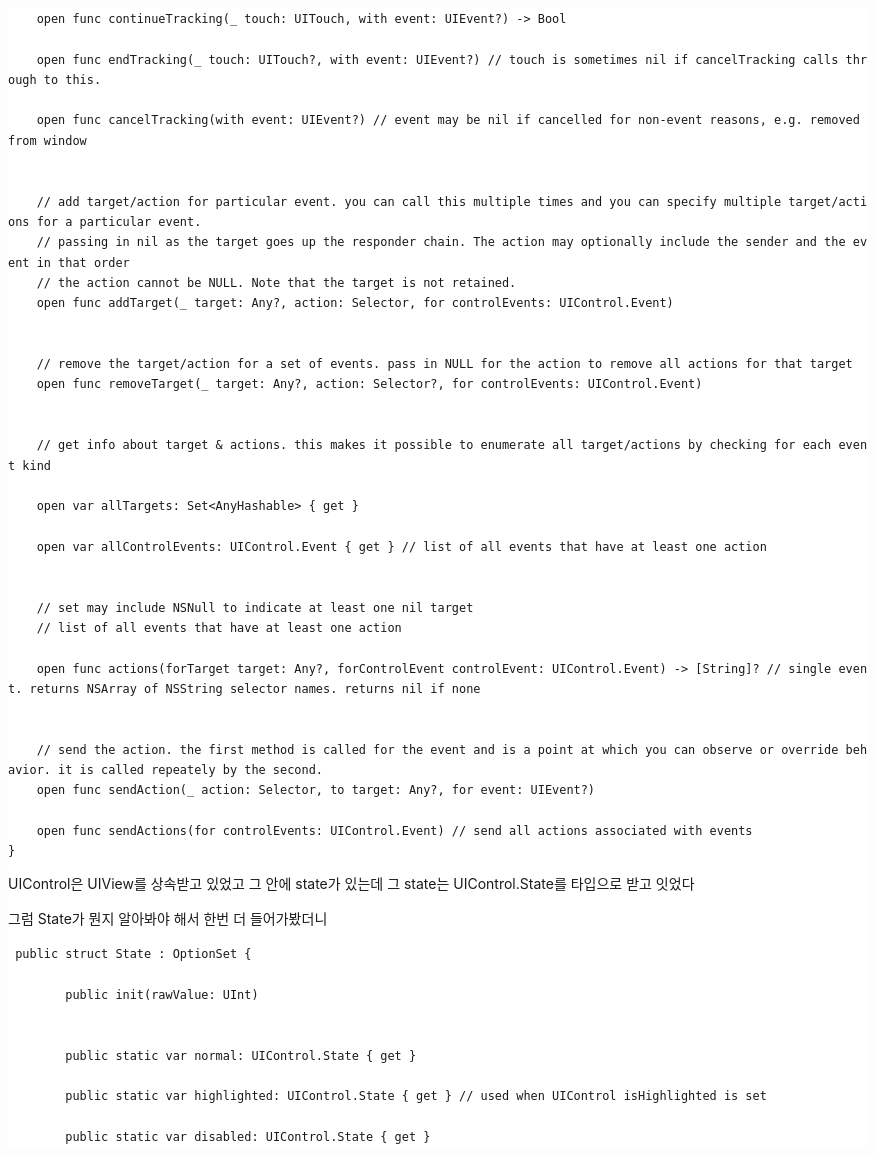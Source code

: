```
    open func continueTracking(_ touch: UITouch, with event: UIEvent?) -> Bool

    open func endTracking(_ touch: UITouch?, with event: UIEvent?) // touch is sometimes nil if cancelTracking calls through to this.

    open func cancelTracking(with event: UIEvent?) // event may be nil if cancelled for non-event reasons, e.g. removed from window

    
    // add target/action for particular event. you can call this multiple times and you can specify multiple target/actions for a particular event.
    // passing in nil as the target goes up the responder chain. The action may optionally include the sender and the event in that order
    // the action cannot be NULL. Note that the target is not retained.
    open func addTarget(_ target: Any?, action: Selector, for controlEvents: UIControl.Event)

    
    // remove the target/action for a set of events. pass in NULL for the action to remove all actions for that target
    open func removeTarget(_ target: Any?, action: Selector?, for controlEvents: UIControl.Event)

    
    // get info about target & actions. this makes it possible to enumerate all target/actions by checking for each event kind
    
    open var allTargets: Set<AnyHashable> { get }

    open var allControlEvents: UIControl.Event { get } // list of all events that have at least one action

    
    // set may include NSNull to indicate at least one nil target
    // list of all events that have at least one action
    
    open func actions(forTarget target: Any?, forControlEvent controlEvent: UIControl.Event) -> [String]? // single event. returns NSArray of NSString selector names. returns nil if none

    
    // send the action. the first method is called for the event and is a point at which you can observe or override behavior. it is called repeately by the second.
    open func sendAction(_ action: Selector, to target: Any?, for event: UIEvent?)

    open func sendActions(for controlEvents: UIControl.Event) // send all actions associated with events
}
```

UIControl은 UIView를 상속받고 있었고 그 안에 state가 있는데 그 state는 UIControl.State를 타입으로 받고 잇었다

그럼 State가 뭔지 알아봐야 해서 한번 더 들어가봤더니

```
 public struct State : OptionSet {

        public init(rawValue: UInt)

        
        public static var normal: UIControl.State { get }

        public static var highlighted: UIControl.State { get } // used when UIControl isHighlighted is set

        public static var disabled: UIControl.State { get }

```